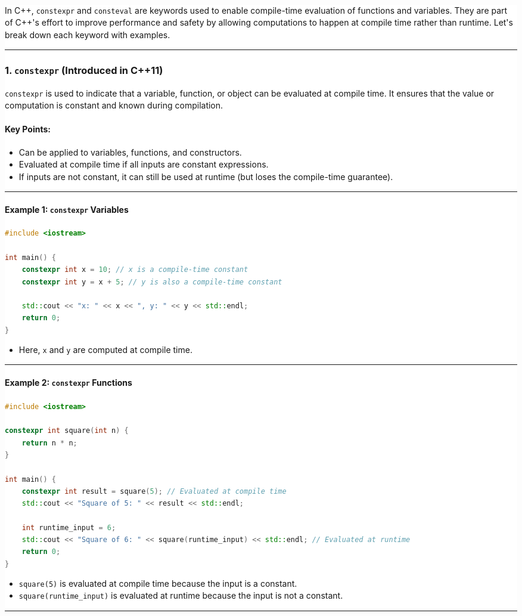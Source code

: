 In C++, `constexpr` and `consteval` are keywords used to enable compile-time evaluation of functions and variables. They are part of C++'s effort to improve performance and safety by allowing computations to happen at compile time rather than runtime. Let's break down each keyword with examples.

---

### 1. `constexpr` (Introduced in C++11)
`constexpr` is used to indicate that a variable, function, or object can be evaluated at compile time. It ensures that the value or computation is constant and known during compilation.

#### Key Points:
- Can be applied to variables, functions, and constructors.
- Evaluated at compile time if all inputs are constant expressions.
- If inputs are not constant, it can still be used at runtime (but loses the compile-time guarantee).

---

#### Example 1: `constexpr` Variables
```cpp
#include <iostream>

int main() {
    constexpr int x = 10; // x is a compile-time constant
    constexpr int y = x + 5; // y is also a compile-time constant

    std::cout << "x: " << x << ", y: " << y << std::endl;
    return 0;
}
```
- Here, `x` and `y` are computed at compile time.

---

#### Example 2: `constexpr` Functions
```cpp
#include <iostream>

constexpr int square(int n) {
    return n * n;
}

int main() {
    constexpr int result = square(5); // Evaluated at compile time
    std::cout << "Square of 5: " << result << std::endl;

    int runtime_input = 6;
    std::cout << "Square of 6: " << square(runtime_input) << std::endl; // Evaluated at runtime
    return 0;
}
```
- `square(5)` is evaluated at compile time because the input is a constant.
- `square(runtime_input)` is evaluated at runtime because the input is not a constant.

---